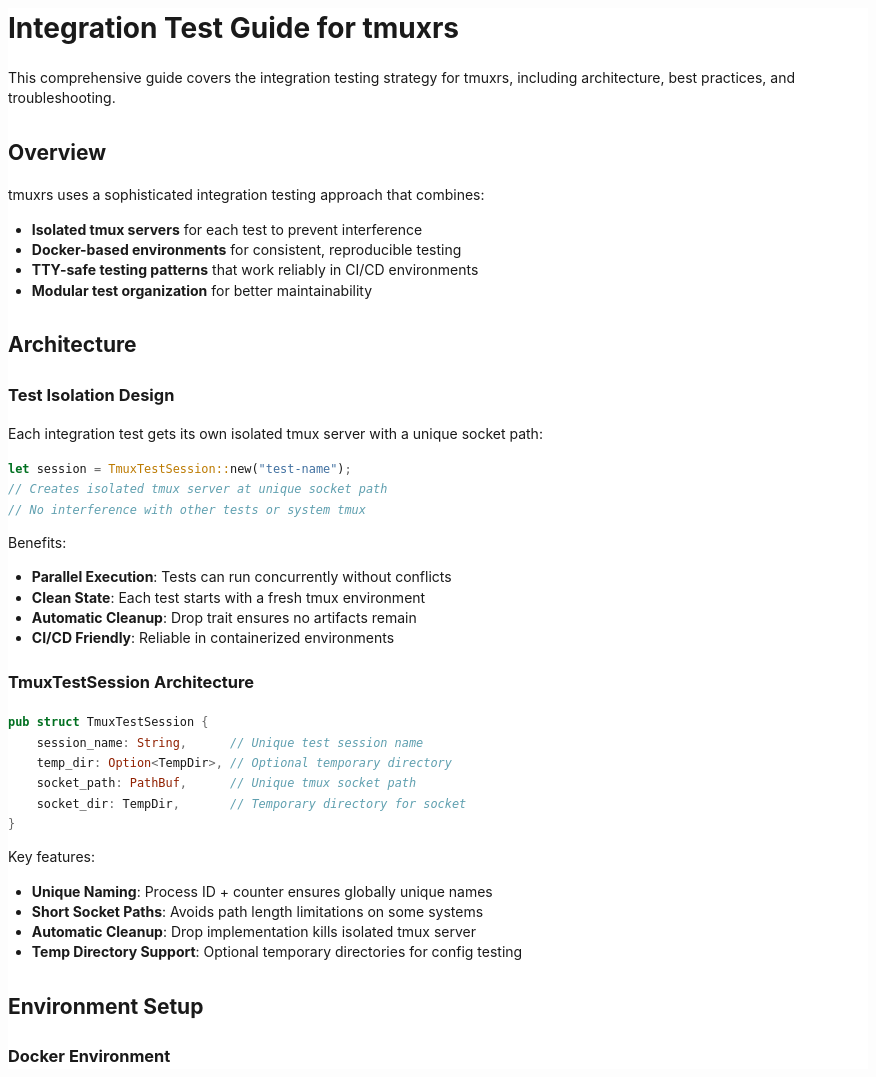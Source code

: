 # Integration Test Guide for tmuxrs

This comprehensive guide covers the integration testing strategy for tmuxrs, including architecture, best practices, and troubleshooting.

## Overview

tmuxrs uses a sophisticated integration testing approach that combines:
- **Isolated tmux servers** for each test to prevent interference
- **Docker-based environments** for consistent, reproducible testing
- **TTY-safe testing patterns** that work reliably in CI/CD environments
- **Modular test organization** for better maintainability

## Architecture

### Test Isolation Design

Each integration test gets its own isolated tmux server with a unique socket path:

```rust
let session = TmuxTestSession::new("test-name");
// Creates isolated tmux server at unique socket path
// No interference with other tests or system tmux
```

Benefits:
- **Parallel Execution**: Tests can run concurrently without conflicts
- **Clean State**: Each test starts with a fresh tmux environment
- **Automatic Cleanup**: Drop trait ensures no artifacts remain
- **CI/CD Friendly**: Reliable in containerized environments

### TmuxTestSession Architecture

```rust
pub struct TmuxTestSession {
    session_name: String,      // Unique test session name
    temp_dir: Option<TempDir>, // Optional temporary directory
    socket_path: PathBuf,      // Unique tmux socket path
    socket_dir: TempDir,       // Temporary directory for socket
}
```

Key features:
- **Unique Naming**: Process ID + counter ensures globally unique names
- **Short Socket Paths**: Avoids path length limitations on some systems
- **Automatic Cleanup**: Drop implementation kills isolated tmux server
- **Temp Directory Support**: Optional temporary directories for config testing

## Environment Setup

### Docker Environment
